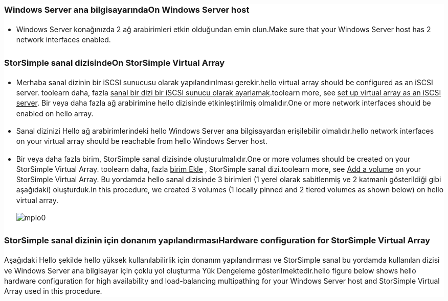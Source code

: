 ### <a name="on-windows-server-host"></a><span data-ttu-id="d4293-124">Windows Server ana bilgisayarında</span><span class="sxs-lookup"><span data-stu-id="d4293-124">On Windows Server host</span></span>
* <span data-ttu-id="d4293-125">Windows Server konağınızda 2 ağ arabirimleri etkin olduğundan emin olun.</span><span class="sxs-lookup"><span data-stu-id="d4293-125">Make sure that your Windows Server host has 2 network interfaces enabled.</span></span>

### <a name="on-storsimple-virtual-array"></a><span data-ttu-id="d4293-126">StorSimple sanal dizisinde</span><span class="sxs-lookup"><span data-stu-id="d4293-126">On StorSimple Virtual Array</span></span>
* <span data-ttu-id="d4293-127">Merhaba sanal dizinin bir iSCSI sunucusu olarak yapılandırılması gerekir.</span><span class="sxs-lookup"><span data-stu-id="d4293-127">hello virtual array should be configured as an iSCSI server.</span></span> <span data-ttu-id="d4293-128">toolearn daha, fazla [sanal bir dizi bir iSCSI sunucu olarak ayarlamak](storsimple-virtual-array-deploy3-iscsi-setup.md).</span><span class="sxs-lookup"><span data-stu-id="d4293-128">toolearn more, see [set up virtual array as an iSCSI server](storsimple-virtual-array-deploy3-iscsi-setup.md).</span></span> <span data-ttu-id="d4293-129">Bir veya daha fazla ağ arabirimine hello dizisinde etkinleştirilmiş olmalıdır.</span><span class="sxs-lookup"><span data-stu-id="d4293-129">One or more network interfaces should be enabled on hello array.</span></span>   
* <span data-ttu-id="d4293-130">Sanal dizinizi Hello ağ arabirimlerindeki hello Windows Server ana bilgisayardan erişilebilir olmalıdır.</span><span class="sxs-lookup"><span data-stu-id="d4293-130">hello network interfaces on your virtual array should be reachable from hello Windows Server host.</span></span>
* <span data-ttu-id="d4293-131">Bir veya daha fazla birim, StorSimple sanal dizisinde oluşturulmalıdır.</span><span class="sxs-lookup"><span data-stu-id="d4293-131">One or more volumes should be created on your StorSimple Virtual Array.</span></span> <span data-ttu-id="d4293-132">toolearn daha, fazla [birim Ekle](storsimple-virtual-array-deploy3-iscsi-setup.md#step-3-add-a-volume) , StorSimple sanal dizi.</span><span class="sxs-lookup"><span data-stu-id="d4293-132">toolearn more, see [Add a volume](storsimple-virtual-array-deploy3-iscsi-setup.md#step-3-add-a-volume) on your StorSimple Virtual Array.</span></span> <span data-ttu-id="d4293-133">Bu yordamda hello sanal dizisinde 3 birimleri (1 yerel olarak sabitlenmiş ve 2 katmanlı gösterildiği gibi aşağıdaki) oluşturduk.</span><span class="sxs-lookup"><span data-stu-id="d4293-133">In this procedure, we created 3 volumes (1 locally pinned and 2 tiered volumes as shown below) on hello virtual array.</span></span>
  
    ![mpio0](./media/storsimple-virtual-array-configure-mpio-windows-server/mpio0.png)

### <a name="hardware-configuration-for-storsimple-virtual-array"></a><span data-ttu-id="d4293-135">StorSimple sanal dizinin için donanım yapılandırması</span><span class="sxs-lookup"><span data-stu-id="d4293-135">Hardware configuration for StorSimple Virtual Array</span></span>
<span data-ttu-id="d4293-136">Aşağıdaki Hello şekilde hello yüksek kullanılabilirlik için donanım yapılandırması ve StorSimple sanal bu yordamda kullanılan dizisi ve Windows Server ana bilgisayar için çoklu yol oluşturma Yük Dengeleme gösterilmektedir.</span><span class="sxs-lookup"><span data-stu-id="d4293-136">hello figure below shows hello hardware configuration for high availability and load-balancing multipathing for your Windows Server host and StorSimple Virtual Array used in this procedure.</span></span>
